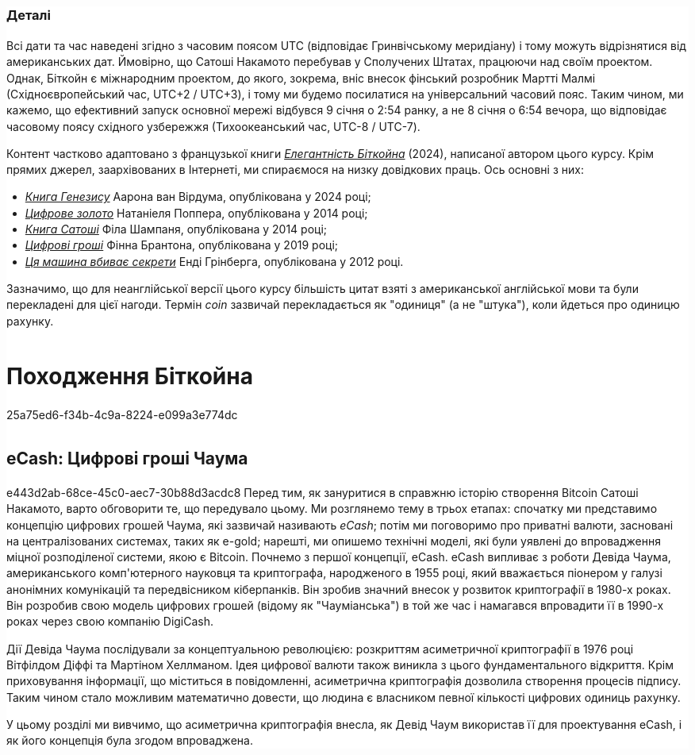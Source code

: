 ### Деталі

Всі дати та час наведені згідно з часовим поясом UTC (відповідає Гринвічському меридіану) і тому можуть відрізнятися від американських дат. Ймовірно, що Сатоші Накамото перебував у Сполучених Штатах, працюючи над своїм проектом. Однак, Біткойн є міжнародним проектом, до якого, зокрема, вніс внесок фінський розробник Мартті Малмі (Східноєвропейський час, UTC+2 / UTC+3), і тому ми будемо посилатися на універсальний часовий пояс. Таким чином, ми кажемо, що ефективний запуск основної мережі відбувся 9 січня о 2:54 ранку, а не 8 січня о 6:54 вечора, що відповідає часовому поясу східного узбережжя (Тихоокеанський час, UTC-8 / UTC-7).

Контент частково адаптовано з французької книги [*Елегантність Біткойна*](https://bitcoinbook.shop/products/lelegance-de-bitcoin) (2024), написаної автором цього курсу. Крім прямих джерел, заархівованих в Інтернеті, ми спираємося на низку довідкових праць. Ось основні з них:

- [*Книга Генезису*](https://store.bitcoinmagazine.com/products/the-genesis-book) Аарона ван Вірдума, опублікована у 2024 році;
- [*Цифрове золото*](https://www.amazon.com/Digital-Gold-Bitcoin-Millionaires-Reinvent/dp/006236250X) Натаніеля Поппера, опублікована у 2014 році;
- [*Книга Сатоші*](https://www.bookofsatoshi.com/) Філа Шампаня, опублікована у 2014 році;
- [*Цифрові гроші*](https://press.princeton.edu/books/hardcover/9780691179490/digital-cash) Фінна Брантона, опублікована у 2019 році;
- [*Ця машина вбиває секрети*](https://penguinrandomhouselibrary.com/book/?isbn=9780142180495) Енді Грінберга, опублікована у 2012 році.

Зазначимо, що для неанглійської версії цього курсу більшість цитат взяті з американської англійської мови та були перекладені для цієї нагоди. Термін *coin* зазвичай перекладається як "одиниця" (а не "штука"), коли йдеться про одиницю рахунку.

# Походження Біткойна
<partId>25a75ed6-f34b-4c9a-8224-e099a3e774dc</partId>

## eCash: Цифрові гроші Чаума
<chapterId>e443d2ab-68ce-45c0-aec7-30b88d3acdc8</chapterId>
Перед тим, як зануритися в справжню історію створення Bitcoin Сатоші Накамото, варто обговорити те, що передувало цьому. Ми розглянемо тему в трьох етапах: спочатку ми представимо концепцію цифрових грошей Чаума, які зазвичай називають *eCash*; потім ми поговоримо про приватні валюти, засновані на централізованих системах, таких як e-gold; нарешті, ми опишемо технічні моделі, які були уявлені до впровадження міцної розподіленої системи, якою є Bitcoin.
Почнемо з першої концепції, eCash. eCash випливає з роботи Девіда Чаума, американського комп'ютерного науковця та криптографа, народженого в 1955 році, який вважається піонером у галузі анонімних комунікацій та передвісником кіберпанків. Він зробив значний внесок у розвиток криптографії в 1980-х роках. Він розробив свою модель цифрових грошей (відому як "Чауміанська") в той же час і намагався впровадити її в 1990-х роках через свою компанію DigiCash.

Дії Девіда Чаума послідували за концептуальною революцією: розкриттям асиметричної криптографії в 1976 році Вітфілдом Діффі та Мартіном Хеллманом. Ідея цифрової валюти також виникла з цього фундаментального відкриття. Крім приховування інформації, що міститься в повідомленні, асиметрична криптографія дозволила створення процесів підпису. Таким чином стало можливим математично довести, що людина є власником певної кількості цифрових одиниць рахунку.

У цьому розділі ми вивчимо, що асиметрична криптографія внесла, як Девід Чаум використав її для проектування eCash, і як його концепція була згодом впроваджена.
